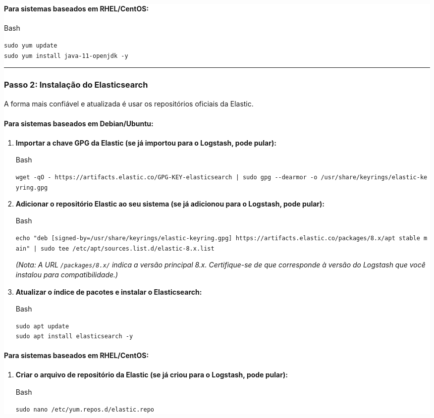 #### Para sistemas baseados em RHEL/CentOS:

Bash

```
sudo yum update
sudo yum install java-11-openjdk -y
```

---

### Passo 2: Instalação do Elasticsearch

A forma mais confiável e atualizada é usar os repositórios oficiais da Elastic.

#### Para sistemas baseados em Debian/Ubuntu:

1. **Importar a chave GPG da Elastic (se já importou para o Logstash, pode pular):**
    
    Bash
    
    ```
    wget -qO - https://artifacts.elastic.co/GPG-KEY-elasticsearch | sudo gpg --dearmor -o /usr/share/keyrings/elastic-keyring.gpg
    ```
    
2. **Adicionar o repositório Elastic ao seu sistema (se já adicionou para o Logstash, pode pular):**
    
    Bash
    
    ```
    echo "deb [signed-by=/usr/share/keyrings/elastic-keyring.gpg] https://artifacts.elastic.co/packages/8.x/apt stable main" | sudo tee /etc/apt/sources.list.d/elastic-8.x.list
    ```
    
    _(Nota: A URL `/packages/8.x/` indica a versão principal 8.x. Certifique-se de que corresponde à versão do Logstash que você instalou para compatibilidade.)_
    
3. **Atualizar o índice de pacotes e instalar o Elasticsearch:**
    
    Bash
    
    ```
    sudo apt update
    sudo apt install elasticsearch -y
    ```
    

#### Para sistemas baseados em RHEL/CentOS:

1. **Criar o arquivo de repositório da Elastic (se já criou para o Logstash, pode pular):**
    
    Bash
    
    ```
    sudo nano /etc/yum.repos.d/elastic.repo
    ```
    